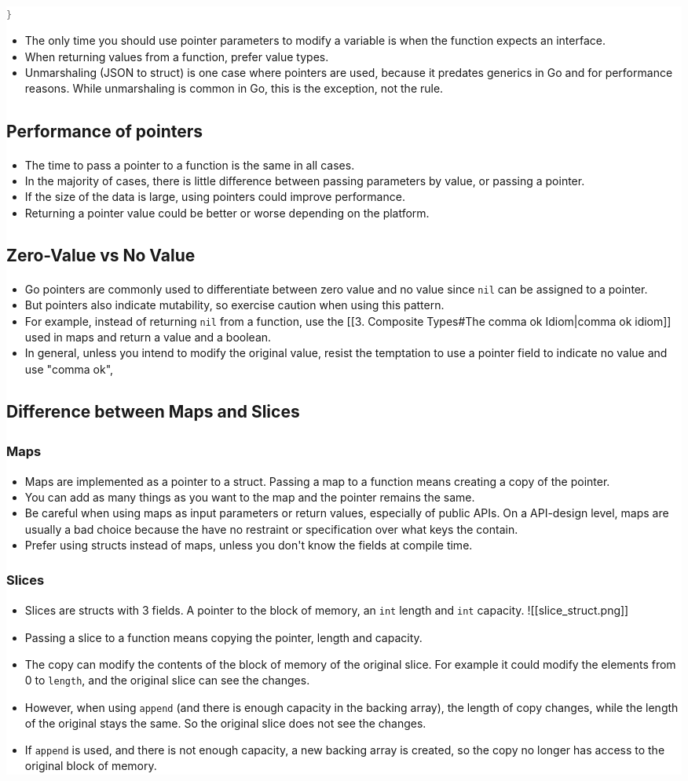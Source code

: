 ```go
}
```

- The only time you should use pointer parameters to modify a variable is when the function expects an interface.
- When returning values from a function, prefer value types.
- Unmarshaling (JSON to struct) is one case where pointers are used, because it predates generics in Go and for performance reasons. While unmarshaling is common in Go, this is the exception, not the rule.

## Performance of pointers
- The time to pass a pointer to a function is the same in all cases.
- In the majority of cases, there is little difference between passing parameters by value, or passing a pointer.
- If the size of the data is large, using pointers could improve performance.
- Returning a pointer value could be better or worse depending on the platform.

## Zero-Value vs No Value
- Go pointers are commonly used to differentiate between zero value and no value since `nil` can be assigned to a pointer.
- But pointers also indicate mutability, so exercise caution when using this pattern.
- For example, instead of returning `nil` from a function, use the [[3. Composite Types#The comma ok Idiom|comma ok idiom]] used in maps and return a value and a boolean.
- In general, unless you intend to modify the original value, resist the temptation to use a pointer field to indicate no value and use "comma ok", 

## Difference between Maps and Slices

### Maps
- Maps are implemented as a pointer to a struct. Passing a map to a function means creating a copy of the pointer. 
- You can add as many things as you want to the map and the pointer remains the same.
- Be careful when using maps as input parameters or return values, especially of public APIs. On a API-design level, maps are usually a bad choice because the have no restraint or specification over what keys the contain.
- Prefer using structs instead of maps, unless you don't know the fields at compile time.

### Slices
- Slices are structs with 3 fields. A pointer to the block of memory, an `int` length and `int` capacity.
![[slice_struct.png]]

- Passing a slice to a function means copying the pointer, length and capacity.
- The copy can modify the contents of the block of memory of the original slice. For example it could modify the elements from 0 to `length`, and the original slice can see the changes.
- However, when using `append` (and there is enough capacity in the backing array), the length of copy changes, while the length of the original stays the same. So the original slice does not see the changes.
- If `append` is used, and there is not enough capacity, a new backing array is created, so the copy no longer has access to the original block of memory.

